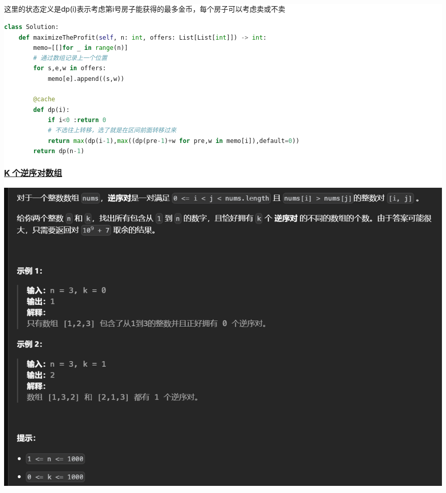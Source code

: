 这里的状态定义是dp(i)表示考虑第i号房子能获得的最多金币，每个房子可以考虑卖或不卖

```python
class Solution:
    def maximizeTheProfit(self, n: int, offers: List[List[int]]) -> int:
        memo=[[]for _ in range(n)]
        # 通过数组记录上一个位置
        for s,e,w in offers:
            memo[e].append((s,w))

        @cache
        def dp(i):
            if i<0 :return 0
            # 不选往上转移，选了就是在区间前面转移过来
            return max(dp(i-1),max((dp(pre-1)+w for pre,w in memo[i]),default=0))
        return dp(n-1)

```

### [ K 个逆序对数组](https://leetcode.cn/problems/k-inverse-pairs-array/)

![image-20240623100206363](assets/image-20240623100206363-1730904745051-10.png)
